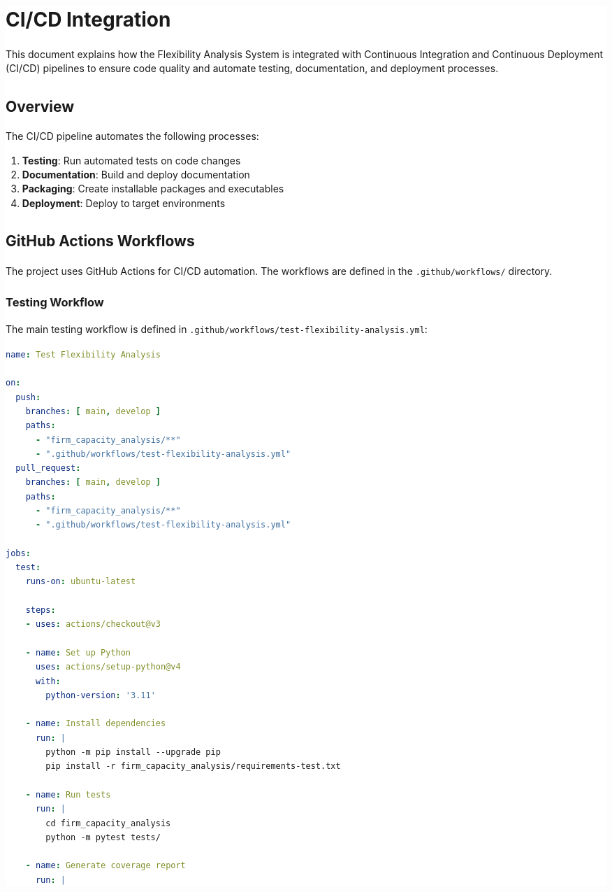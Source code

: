 # CI/CD Integration

This document explains how the Flexibility Analysis System is integrated with Continuous Integration and Continuous Deployment (CI/CD) pipelines to ensure code quality and automate testing, documentation, and deployment processes.

## Overview

The CI/CD pipeline automates the following processes:

1. **Testing**: Run automated tests on code changes
2. **Documentation**: Build and deploy documentation
3. **Packaging**: Create installable packages and executables
4. **Deployment**: Deploy to target environments

## GitHub Actions Workflows

The project uses GitHub Actions for CI/CD automation. The workflows are defined in the `.github/workflows/` directory.

### Testing Workflow

The main testing workflow is defined in `.github/workflows/test-flexibility-analysis.yml`:

```yaml
name: Test Flexibility Analysis

on:
  push:
    branches: [ main, develop ]
    paths:
      - "firm_capacity_analysis/**"
      - ".github/workflows/test-flexibility-analysis.yml"
  pull_request:
    branches: [ main, develop ]
    paths:
      - "firm_capacity_analysis/**"
      - ".github/workflows/test-flexibility-analysis.yml"

jobs:
  test:
    runs-on: ubuntu-latest
    
    steps:
    - uses: actions/checkout@v3
    
    - name: Set up Python
      uses: actions/setup-python@v4
      with:
        python-version: '3.11'
        
    - name: Install dependencies
      run: |
        python -m pip install --upgrade pip
        pip install -r firm_capacity_analysis/requirements-test.txt
        
    - name: Run tests
      run: |
        cd firm_capacity_analysis
        python -m pytest tests/
        
    - name: Generate coverage report
      run: |
```